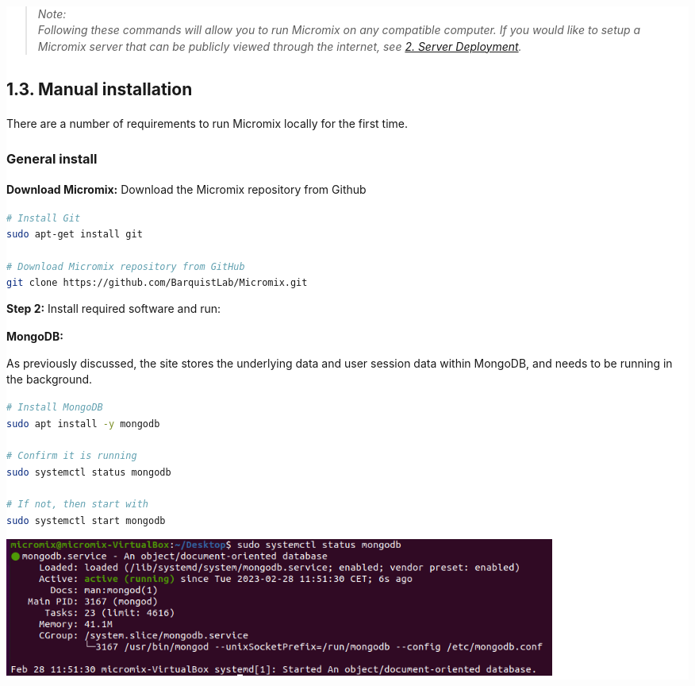 
> *Note: <br>
> Following these commands will allow you to run Micromix on any compatible computer. If you would like to setup a Micromix server that can be publicly viewed through the internet, see [2. Server Deployment](installing_running_micromix.md#2-server-deployment).*



## 1.3. Manual installation

There are a number of requirements to run Micromix locally for the  first time. 

### General install

**Download Micromix:** Download the Micromix repository from Github

```bash
# Install Git
sudo apt-get install git

# Download Micromix repository from GitHub
git clone https://github.com/BarquistLab/Micromix.git
```  

**Step 2:** Install required software and run:


**MongoDB:**

As previously discussed, the site stores the underlying data and user session data within MongoDB, and needs to be running in the background.

```bash
# Install MongoDB
sudo apt install -y mongodb

# Confirm it is running
sudo systemctl status mongodb

# If not, then start with
sudo systemctl start mongodb
```

<img width="80%" src="images/mongodb_running.png" />
